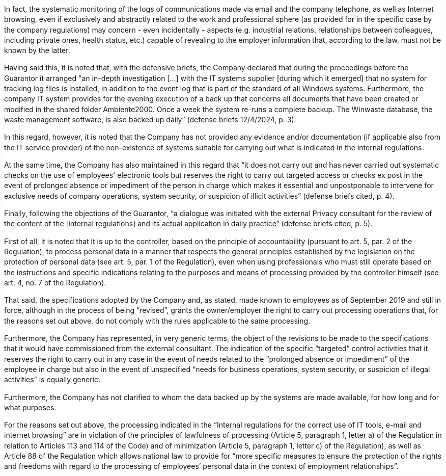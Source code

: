 In fact, the systematic monitoring of the logs of communications made via email and the company telephone, as well as Internet browsing, even if exclusively and abstractly related to the work and professional sphere (as provided for in the specific case by the company regulations) may concern - even incidentally - aspects (e.g. industrial relations, relationships between colleagues, including private ones, health status, etc.) capable of revealing to the employer information that, according to the law, must not be known by the latter.

Having said this, it is noted that, with the defensive briefs, the Company declared that during the proceedings before the Guarantor it arranged "an in-depth investigation \[...\] with the IT systems supplier \[during which it emerged\] that no system for tracking log files is installed, in addition to the event log that is part of the standard of all Windows systems. Furthermore, the company IT system provides for the evening execution of a back up that concerns all documents that have been created or modified in the shared folder Ambiente2000. Once a week the system re-runs a complete backup. The Winwaste database, the waste management software, is also backed up daily” (defense briefs 12/4/2024, p. 3).

In this regard, however, it is noted that the Company has not provided any evidence and/or documentation (if applicable also from the IT service provider) of the non-existence of systems suitable for carrying out what is indicated in the internal regulations.

At the same time, the Company has also maintained in this regard that “it does not carry out and has never carried out systematic checks on the use of employees' electronic tools but reserves the right to carry out targeted access or checks ex post in the event of prolonged absence or impediment of the person in charge which makes it essential and unpostponable to intervene for exclusive needs of company operations, system security, or suspicion of illicit activities” (defense briefs cited, p. 4).

Finally, following the objections of the Guarantor, “a dialogue was initiated with the external Privacy consultant for the review of the content of the \[internal regulations\] and its actual application in daily practice” (defense briefs cited, p. 5).

First of all, it is noted that it is up to the controller, based on the principle of accountability (pursuant to art. 5, par. 2 of the Regulation), to process personal data in a manner that respects the general principles established by the legislation on the protection of personal data (see art. 5, par. 1 of the Regulation), even when using professionals who must still operate based on the instructions and specific indications relating to the purposes and means of processing provided by the controller himself (see art. 4, no. 7 of the Regulation).

That said, the specifications adopted by the Company and, as stated, made known to employees as of September 2019 and still in force, although in the process of being “revised”, grants the owner/employer the right to carry out processing operations that, for the reasons set out above, do not comply with the rules applicable to the same processing.

Furthermore, the Company has represented, in very generic terms, the object of the revisions to be made to the specifications that it would have commissioned from the external consultant. The indication of the specific “targeted” control activities that it reserves the right to carry out in any case in the event of needs related to the “prolonged absence or impediment” of the employee in charge but also in the event of unspecified “needs for business operations, system security, or suspicion of illegal activities” is equally generic.

Furthermore, the Company has not clarified to whom the data backed up by the systems are made available, for how long and for what purposes.

For the reasons set out above, the processing indicated in the “Internal regulations for the correct use of IT tools, e-mail and internet browsing” are in violation of the principles of lawfulness of processing (Article 5, paragraph 1, letter a) of the Regulation in relation to Articles 113 and 114 of the Code) and of minimization (Article 5, paragraph 1, letter c) of the Regulation), as well as Article 88 of the Regulation which allows national law to provide for “more specific measures to ensure the protection of the rights and freedoms with regard to the processing of employees’ personal data in the context of employment relationships”.
